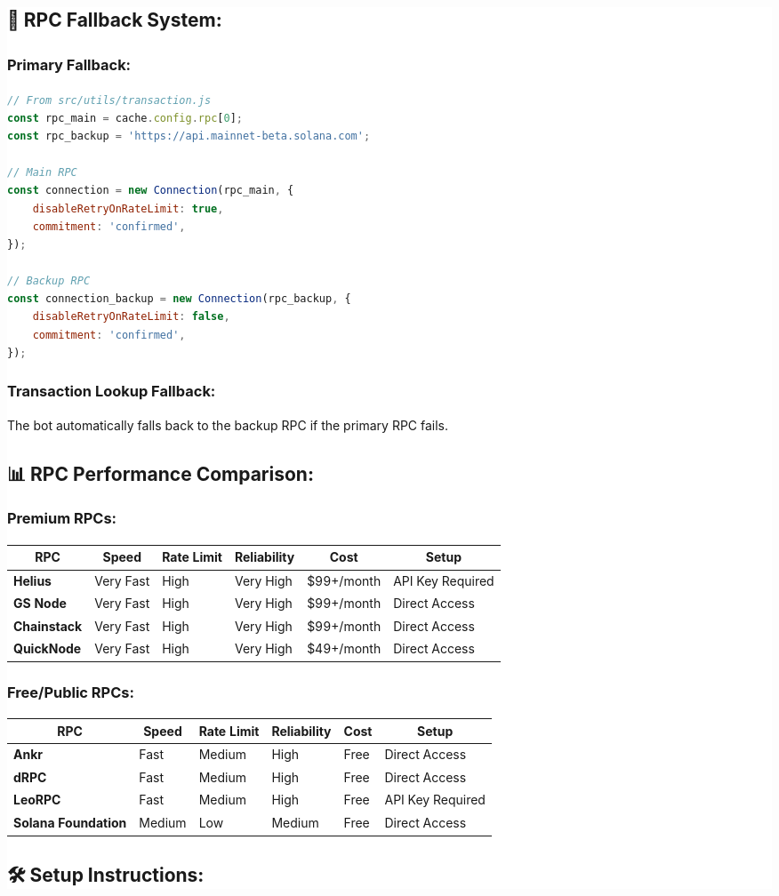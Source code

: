 ## 🔄 **RPC Fallback System:**

### **Primary Fallback:**
```javascript
// From src/utils/transaction.js
const rpc_main = cache.config.rpc[0];
const rpc_backup = 'https://api.mainnet-beta.solana.com';

// Main RPC
const connection = new Connection(rpc_main, {
    disableRetryOnRateLimit: true,
    commitment: 'confirmed',
});

// Backup RPC
const connection_backup = new Connection(rpc_backup, {
    disableRetryOnRateLimit: false,
    commitment: 'confirmed',
});
```

### **Transaction Lookup Fallback:**
The bot automatically falls back to the backup RPC if the primary RPC fails.

## 📊 **RPC Performance Comparison:**

### **Premium RPCs:**
| RPC | Speed | Rate Limit | Reliability | Cost | Setup |
|-----|-------|------------|-------------|------|-------|
| **Helius** | Very Fast | High | Very High | $99+/month | API Key Required |
| **GS Node** | Very Fast | High | Very High | $99+/month | Direct Access |
| **Chainstack** | Very Fast | High | Very High | $99+/month | Direct Access |
| **QuickNode** | Very Fast | High | Very High | $49+/month | Direct Access |

### **Free/Public RPCs:**
| RPC | Speed | Rate Limit | Reliability | Cost | Setup |
|-----|-------|------------|-------------|------|-------|
| **Ankr** | Fast | Medium | High | Free | Direct Access |
| **dRPC** | Fast | Medium | High | Free | Direct Access |
| **LeoRPC** | Fast | Medium | High | Free | API Key Required |
| **Solana Foundation** | Medium | Low | Medium | Free | Direct Access |

## 🛠️ **Setup Instructions:**
